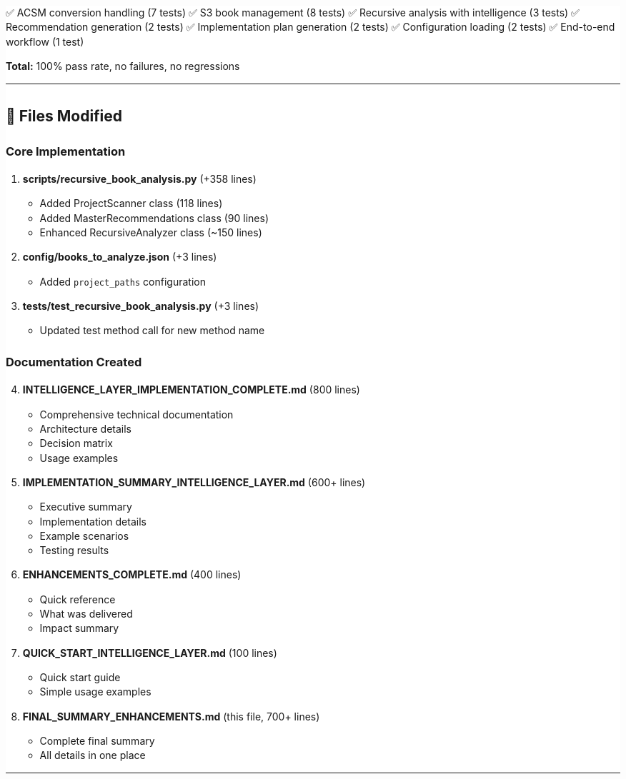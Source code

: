 ✅ ACSM conversion handling (7 tests)
✅ S3 book management (8 tests)
✅ Recursive analysis with intelligence (3 tests)
✅ Recommendation generation (2 tests)
✅ Implementation plan generation (2 tests)
✅ Configuration loading (2 tests)
✅ End-to-end workflow (1 test)

**Total:** 100% pass rate, no failures, no regressions

---

## 📁 Files Modified

### Core Implementation

1. **scripts/recursive_book_analysis.py** (+358 lines)
   - Added ProjectScanner class (118 lines)
   - Added MasterRecommendations class (90 lines)
   - Enhanced RecursiveAnalyzer class (~150 lines)

2. **config/books_to_analyze.json** (+3 lines)
   - Added `project_paths` configuration

3. **tests/test_recursive_book_analysis.py** (+3 lines)
   - Updated test method call for new method name

### Documentation Created

4. **INTELLIGENCE_LAYER_IMPLEMENTATION_COMPLETE.md** (800 lines)
   - Comprehensive technical documentation
   - Architecture details
   - Decision matrix
   - Usage examples

5. **IMPLEMENTATION_SUMMARY_INTELLIGENCE_LAYER.md** (600+ lines)
   - Executive summary
   - Implementation details
   - Example scenarios
   - Testing results

6. **ENHANCEMENTS_COMPLETE.md** (400 lines)
   - Quick reference
   - What was delivered
   - Impact summary

7. **QUICK_START_INTELLIGENCE_LAYER.md** (100 lines)
   - Quick start guide
   - Simple usage examples

8. **FINAL_SUMMARY_ENHANCEMENTS.md** (this file, 700+ lines)
   - Complete final summary
   - All details in one place

---
